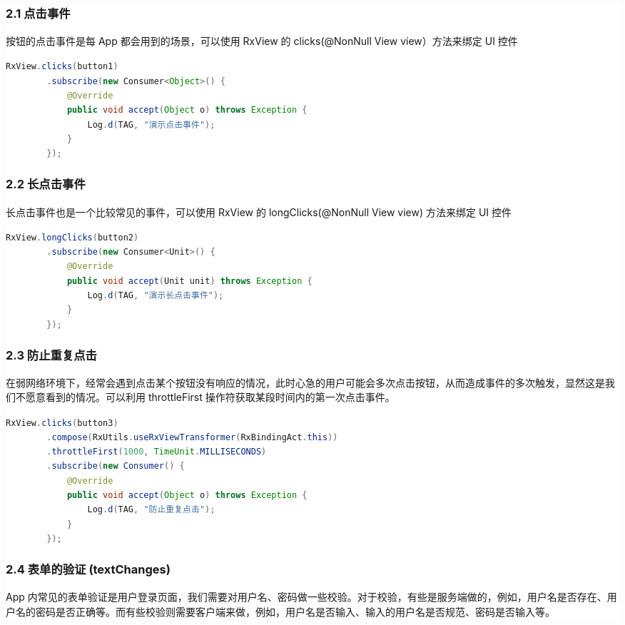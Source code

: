### 2.1 点击事件

  
按钮的点击事件是每 App 都会用到的场景，可以使用 RxView 的 clicks(@NonNull View view）方法来绑定 UI 控件
  
```java
RxView.clicks(button1)
        .subscribe(new Consumer<Object>() {
            @Override
            public void accept(Object o) throws Exception {
                Log.d(TAG, "演示点击事件");
            }
        });
```

  
  
### 2.2 长点击事件

  
长点击事件也是一个比较常见的事件，可以使用 RxView 的 longClicks(@NonNull View view) 方法来绑定 UI 控件
 
```java
RxView.longClicks(button2)
        .subscribe(new Consumer<Unit>() {
            @Override
            public void accept(Unit unit) throws Exception {
                Log.d(TAG, "演示长点击事件");
            }
        });
```

  
  
### 2.3 防止重复点击

  
在弱网络环境下，经常会遇到点击某个按钮没有响应的情况，此时心急的用户可能会多次点击按钮，从而造成事件的多次触发，显然这是我们不愿意看到的情况。可以利用 throttleFirst 操作符获取某段时间内的第一次点击事件。
  
```java
RxView.clicks(button3)
        .compose(RxUtils.useRxViewTransformer(RxBindingAct.this))
        .throttleFirst(1000, TimeUnit.MILLISECONDS)
        .subscribe(new Consumer() {
            @Override
            public void accept(Object o) throws Exception {
                Log.d(TAG, "防止重复点击");
            }
        });
```

  
  
### 2.4 表单的验证 (textChanges)

  
App 内常见的表单验证是用户登录页面，我们需要对用户名、密码做一些校验。对于校验，有些是服务端做的，例如，用户名是否存在、用户名的密码是否正确等。而有些校验则需要客户端来做，例如，用户名是否输入、输入的用户名是否规范、密码是否输入等。
  